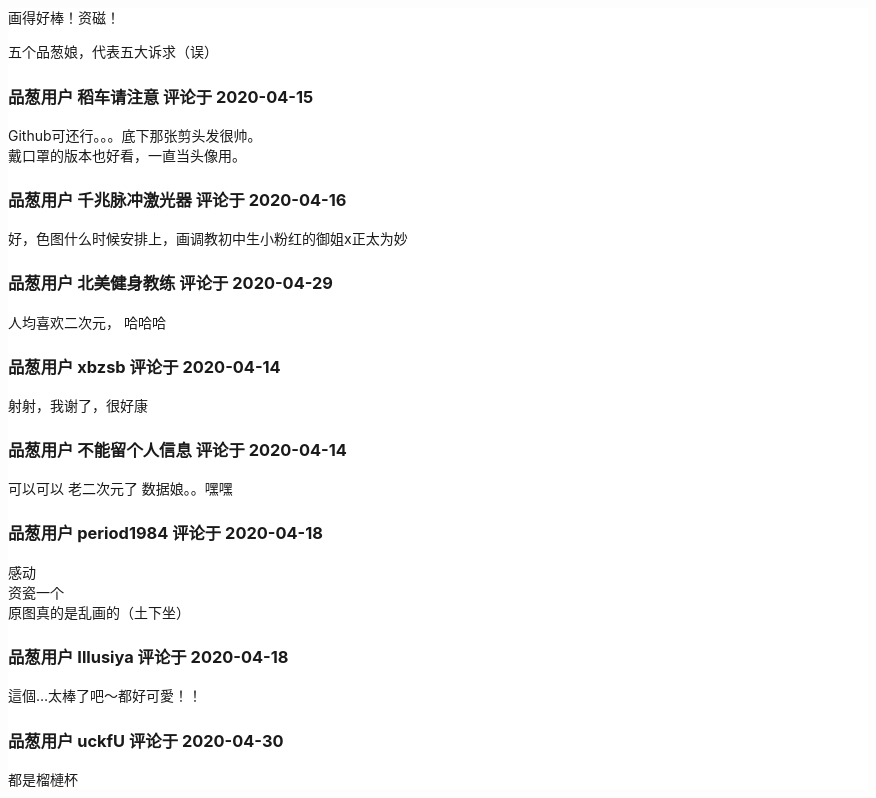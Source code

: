 画得好棒！资磁！  
  
五个品葱娘，代表五大诉求（误）
        


            
### 品葱用户 **稻车请注意** 评论于 2020-04-15
        
Github可还行。。。底下那张剪头发很帅。  
戴口罩的版本也好看，一直当头像用。
        


            
### 品葱用户 **千兆脉冲激光器** 评论于 2020-04-16
        
好，色图什么时候安排上，画调教初中生小粉红的御姐x正太为妙
        


            
### 品葱用户 **北美健身教练** 评论于 2020-04-29
        
人均喜欢二次元， 哈哈哈
        


            
### 品葱用户 **xbzsb** 评论于 2020-04-14
        
射射，我谢了，很好康
        


            
### 品葱用户 **不能留个人信息** 评论于 2020-04-14
        
可以可以 老二次元了 数据娘。。嘿嘿
        


            
### 品葱用户 **period1984** 评论于 2020-04-18
        
感动  
资瓷一个  
原图真的是乱画的（土下坐）
        


            
### 品葱用户 **Illusiya** 评论于 2020-04-18
        
這個…太棒了吧～都好可愛！！
        


            
### 品葱用户 **uckfU** 评论于 2020-04-30
        
都是榴槤杯
        

